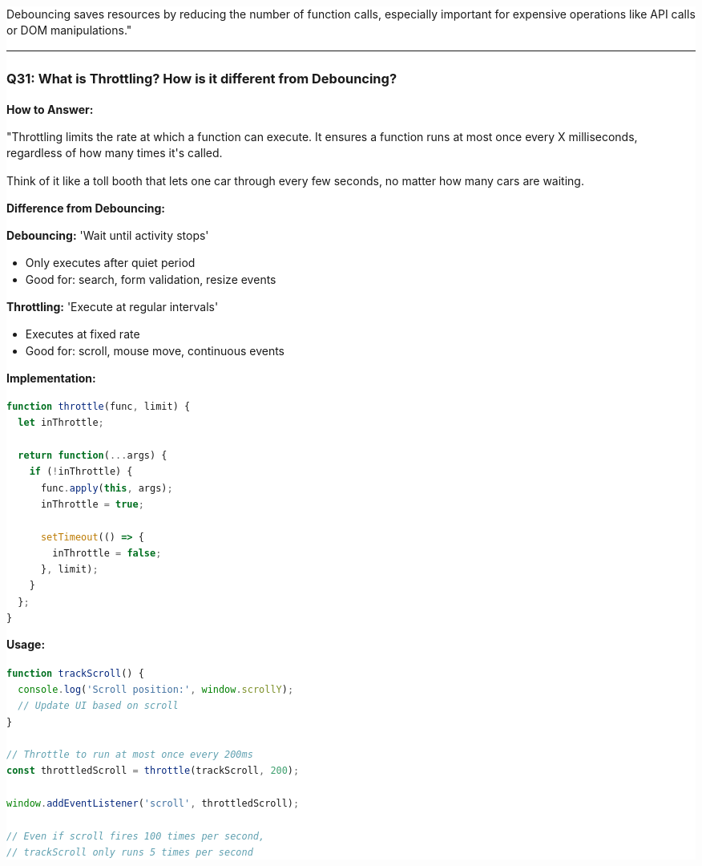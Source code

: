 Debouncing saves resources by reducing the number of function calls, especially important for expensive operations like API calls or DOM manipulations."

---

### Q31: What is Throttling? How is it different from Debouncing?

**How to Answer:**

"Throttling limits the rate at which a function can execute. It ensures a function runs at most once every X milliseconds, regardless of how many times it's called.

Think of it like a toll booth that lets one car through every few seconds, no matter how many cars are waiting.

**Difference from Debouncing:**

**Debouncing:** 'Wait until activity stops'
- Only executes after quiet period
- Good for: search, form validation, resize events

**Throttling:** 'Execute at regular intervals'
- Executes at fixed rate
- Good for: scroll, mouse move, continuous events

**Implementation:**

```javascript
function throttle(func, limit) {
  let inThrottle;
  
  return function(...args) {
    if (!inThrottle) {
      func.apply(this, args);
      inThrottle = true;
      
      setTimeout(() => {
        inThrottle = false;
      }, limit);
    }
  };
}
```

**Usage:**

```javascript
function trackScroll() {
  console.log('Scroll position:', window.scrollY);
  // Update UI based on scroll
}

// Throttle to run at most once every 200ms
const throttledScroll = throttle(trackScroll, 200);

window.addEventListener('scroll', throttledScroll);

// Even if scroll fires 100 times per second,
// trackScroll only runs 5 times per second
```
